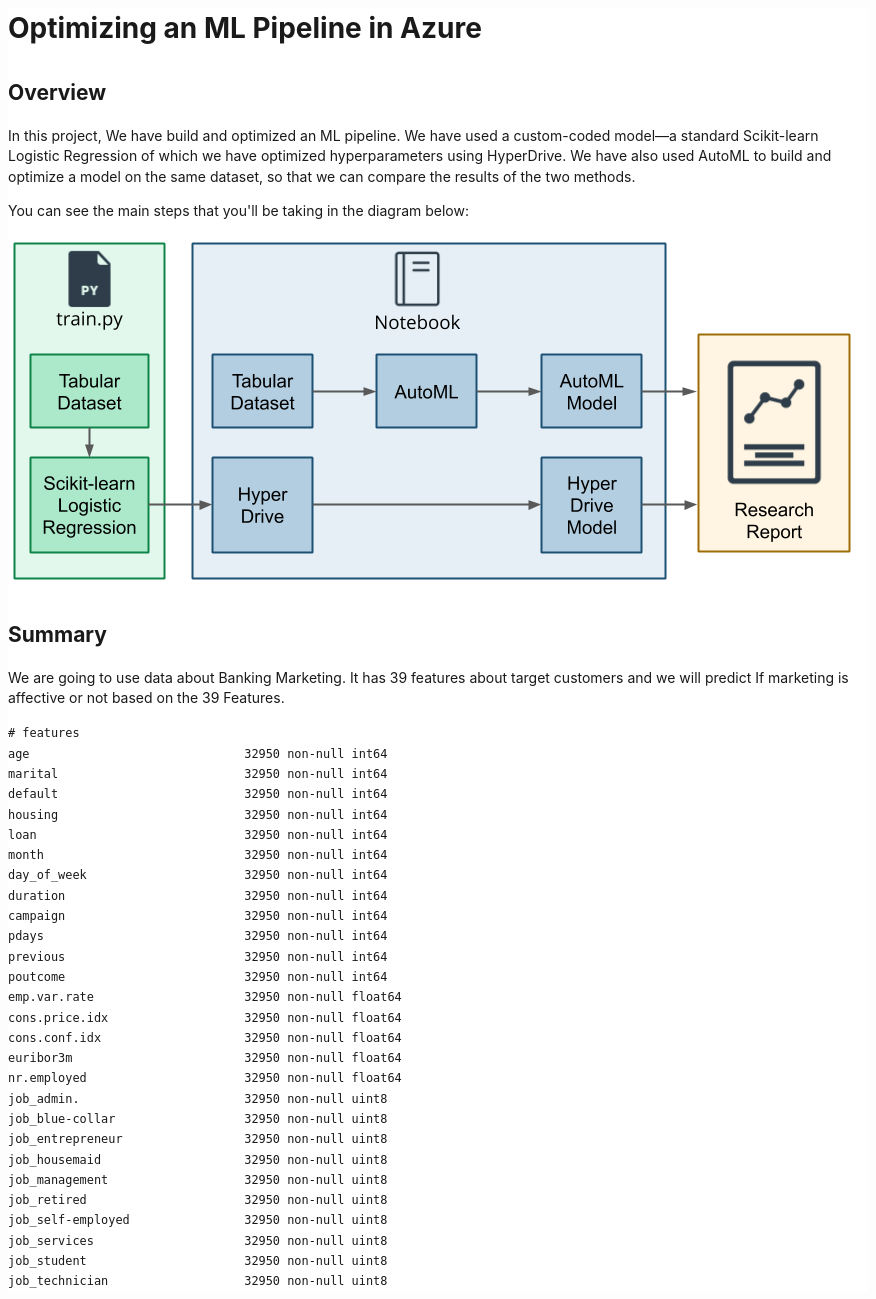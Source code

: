# Optimizing an ML Pipeline in Azure

## Overview
In this project, We have build and optimized an ML pipeline. We have used a custom-coded model—a standard Scikit-learn Logistic Regression of which we have optimized hyperparameters using HyperDrive. We have also used AutoML to build and optimize a model on the same dataset, so that we can compare the results of the two methods.

You can see the main steps that you'll be taking in the diagram below:

![project-flow](/Images/creating-and-optimizing-an-ml-pipeline.png)

## Summary
We are going to use data about Banking Marketing. It has 39 features about target customers and we will predict If marketing is affective or not based on the 39 Features.
```
# features
age                              32950 non-null int64
marital                          32950 non-null int64
default                          32950 non-null int64
housing                          32950 non-null int64
loan                             32950 non-null int64
month                            32950 non-null int64
day_of_week                      32950 non-null int64
duration                         32950 non-null int64
campaign                         32950 non-null int64
pdays                            32950 non-null int64
previous                         32950 non-null int64
poutcome                         32950 non-null int64
emp.var.rate                     32950 non-null float64
cons.price.idx                   32950 non-null float64
cons.conf.idx                    32950 non-null float64
euribor3m                        32950 non-null float64
nr.employed                      32950 non-null float64
job_admin.                       32950 non-null uint8
job_blue-collar                  32950 non-null uint8
job_entrepreneur                 32950 non-null uint8
job_housemaid                    32950 non-null uint8
job_management                   32950 non-null uint8
job_retired                      32950 non-null uint8
job_self-employed                32950 non-null uint8
job_services                     32950 non-null uint8
job_student                      32950 non-null uint8
job_technician                   32950 non-null uint8
```